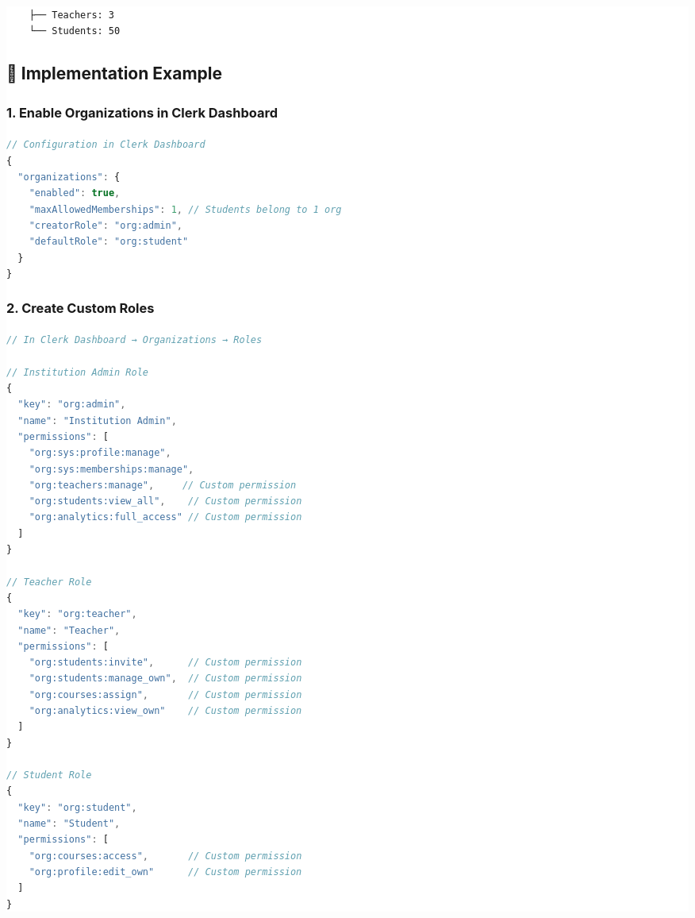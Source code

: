 ```
    ├── Teachers: 3
    └── Students: 50
```

## 🔧 Implementation Example

### 1. Enable Organizations in Clerk Dashboard

```typescript
// Configuration in Clerk Dashboard
{
  "organizations": {
    "enabled": true,
    "maxAllowedMemberships": 1, // Students belong to 1 org
    "creatorRole": "org:admin",
    "defaultRole": "org:student"
  }
}
```

### 2. Create Custom Roles

```typescript
// In Clerk Dashboard → Organizations → Roles

// Institution Admin Role
{
  "key": "org:admin",
  "name": "Institution Admin",
  "permissions": [
    "org:sys:profile:manage",
    "org:sys:memberships:manage",
    "org:teachers:manage",     // Custom permission
    "org:students:view_all",    // Custom permission
    "org:analytics:full_access" // Custom permission
  ]
}

// Teacher Role
{
  "key": "org:teacher",
  "name": "Teacher",
  "permissions": [
    "org:students:invite",      // Custom permission
    "org:students:manage_own",  // Custom permission
    "org:courses:assign",       // Custom permission
    "org:analytics:view_own"    // Custom permission
  ]
}

// Student Role
{
  "key": "org:student",
  "name": "Student",
  "permissions": [
    "org:courses:access",       // Custom permission
    "org:profile:edit_own"      // Custom permission
  ]
}
```
